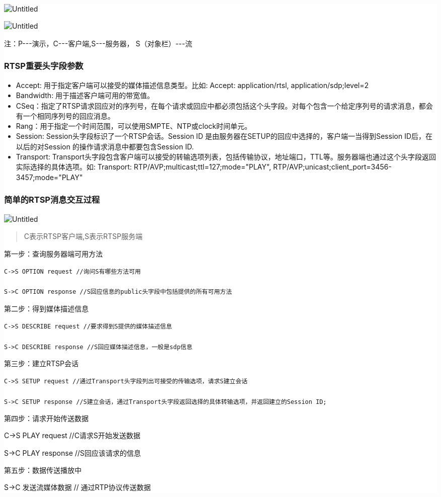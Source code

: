 ![Untitled](%E6%9C%80%E8%AF%A6%E7%BB%86%E7%9A%84%E9%9F%B3%E8%A7%86%E9%A2%91%E6%B5%81%E5%AA%92%E4%BD%93%E4%BC%A0%E8%BE%93%E5%8D%8F%E8%AE%AE-rtsp%E5%8D%8F%E8%AE%AE%E8%AF%A6%E8%A7%A3%20-%20%E7%9F%A5%E4%B9%8E%201fe2df73629e45a485564d7b6780efad/Untitled%2019.png)

![Untitled](%E6%9C%80%E8%AF%A6%E7%BB%86%E7%9A%84%E9%9F%B3%E8%A7%86%E9%A2%91%E6%B5%81%E5%AA%92%E4%BD%93%E4%BC%A0%E8%BE%93%E5%8D%8F%E8%AE%AE-rtsp%E5%8D%8F%E8%AE%AE%E8%AF%A6%E8%A7%A3%20-%20%E7%9F%A5%E4%B9%8E%201fe2df73629e45a485564d7b6780efad/Untitled%2020.png)

注：P---演示，C---客户端,S---服务器， S（对象栏）---流

### **RTSP重要头字段参数**

- Accept: 用于指定客户端可以接受的媒体描述信息类型。比如: Accept: application/rtsl, application/sdp;level=2
- Bandwidth: 用于描述客户端可用的带宽值。
- CSeq：指定了RTSP请求回应对的序列号，在每个请求或回应中都必须包括这个头字段。对每个包含一个给定序列号的请求消息，都会有一个相同序列号的回应消息。
- Rang：用于指定一个时间范围，可以使用SMPTE、NTP或clock时间单元。
- Session: Session头字段标识了一个RTSP会话。Session ID 是由服务器在SETUP的回应中选择的，客户端一当得到Session ID后，在以后的对Session 的操作请求消息中都要包含Session ID.
- Transport: Transport头字段包含客户端可以接受的转输选项列表，包括传输协议，地址端口，TTL等。服务器端也通过这个头字段返回实际选择的具体选项。如: Transport: RTP/AVP;multicast;ttl=127;mode="PLAY", RTP/AVP;unicast;client_port=3456-3457;mode="PLAY"

### **简单的RTSP消息交互过程**

![Untitled](%E6%9C%80%E8%AF%A6%E7%BB%86%E7%9A%84%E9%9F%B3%E8%A7%86%E9%A2%91%E6%B5%81%E5%AA%92%E4%BD%93%E4%BC%A0%E8%BE%93%E5%8D%8F%E8%AE%AE-rtsp%E5%8D%8F%E8%AE%AE%E8%AF%A6%E8%A7%A3%20-%20%E7%9F%A5%E4%B9%8E%201fe2df73629e45a485564d7b6780efad/Untitled%2021.png)

> C表示RTSP客户端,S表示RTSP服务端
> 

第一步：查询服务器端可用方法

```
C->S OPTION request //询问S有哪些方法可用

S->C OPTION response //S回应信息的public头字段中包括提供的所有可用方法
```

第二步：得到媒体描述信息

```
C->S DESCRIBE request //要求得到S提供的媒体描述信息

S->C DESCRIBE response //S回应媒体描述信息，一般是sdp信息
```

第三步：建立RTSP会话

```
C->S SETUP request //通过Transport头字段列出可接受的传输选项，请求S建立会话

S->C SETUP response //S建立会话，通过Transport头字段返回选择的具体转输选项，并返回建立的Session ID;
```

第四步：请求开始传送数据

C->S PLAY request //C请求S开始发送数据

S->C PLAY response //S回应该请求的信息

第五步：数据传送播放中

S->C 发送流媒体数据 // 通过RTP协议传送数据
